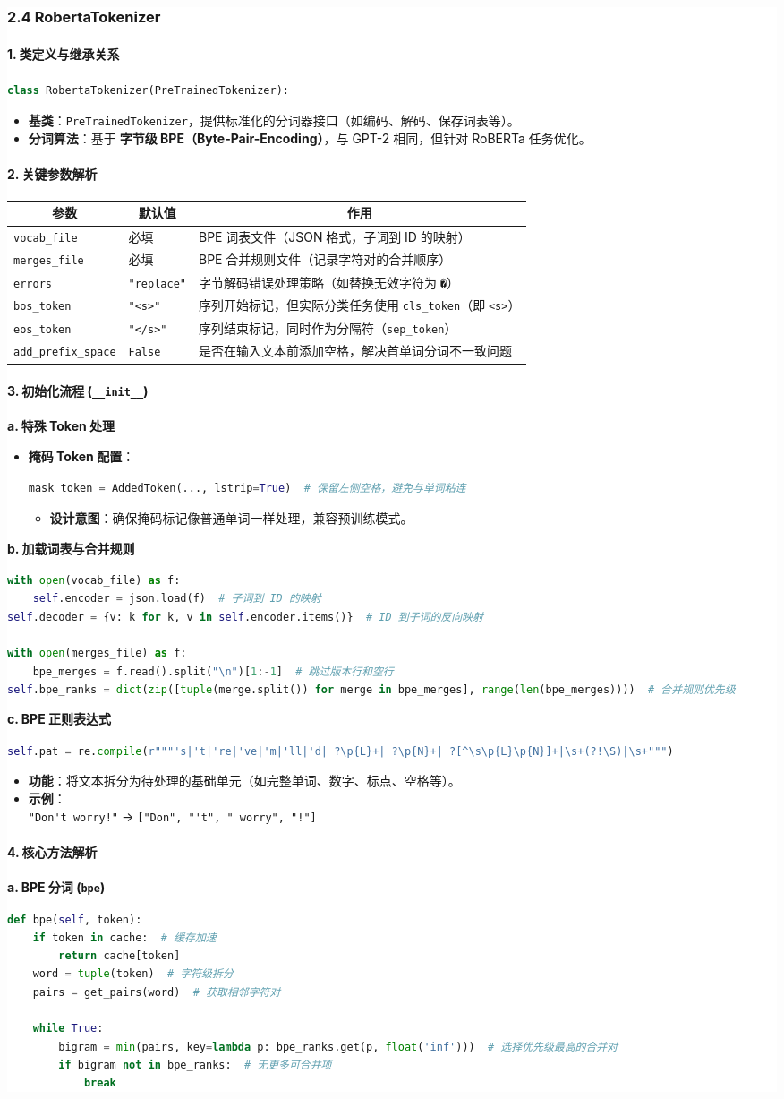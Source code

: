 
### 2.4 RobertaTokenizer

#### **1. 类定义与继承关系**
```python
class RobertaTokenizer(PreTrainedTokenizer):
```
- **基类**：`PreTrainedTokenizer`，提供标准化的分词器接口（如编码、解码、保存词表等）。
- **分词算法**：基于 **字节级 BPE（Byte-Pair-Encoding）**，与 GPT-2 相同，但针对 RoBERTa 任务优化。

#### **2. 关键参数解析**
| **参数**               | **默认值**     | **作用**                                                                 |
|------------------------|---------------|-------------------------------------------------------------------------|
| `vocab_file`           | 必填           | BPE 词表文件（JSON 格式，子词到 ID 的映射）                              |
| `merges_file`          | 必填           | BPE 合并规则文件（记录字符对的合并顺序）                                  |
| `errors`               | `"replace"`    | 字节解码错误处理策略（如替换无效字符为 `�`）                              |
| `bos_token`            | `"<s>"`        | 序列开始标记，但实际分类任务使用 `cls_token`（即 `<s>`）                  |
| `eos_token`            | `"</s>"`       | 序列结束标记，同时作为分隔符（`sep_token`）                               |
| `add_prefix_space`     | `False`        | 是否在输入文本前添加空格，解决首单词分词不一致问题                        |

#### **3. 初始化流程 (`__init__`)**
**a. 特殊 Token 处理**
- **掩码 Token 配置**：
  ```python
  mask_token = AddedToken(..., lstrip=True)  # 保留左侧空格，避免与单词粘连
  ```
  - **设计意图**：确保掩码标记像普通单词一样处理，兼容预训练模式。

**b. 加载词表与合并规则**
```python
with open(vocab_file) as f:
    self.encoder = json.load(f)  # 子词到 ID 的映射
self.decoder = {v: k for k, v in self.encoder.items()}  # ID 到子词的反向映射

with open(merges_file) as f:
    bpe_merges = f.read().split("\n")[1:-1]  # 跳过版本行和空行
self.bpe_ranks = dict(zip([tuple(merge.split()) for merge in bpe_merges], range(len(bpe_merges))))  # 合并规则优先级
```

**c. BPE 正则表达式**
```python
self.pat = re.compile(r"""'s|'t|'re|'ve|'m|'ll|'d| ?\p{L}+| ?\p{N}+| ?[^\s\p{L}\p{N}]+|\s+(?!\S)|\s+""")
```
- **功能**：将文本拆分为待处理的基础单元（如完整单词、数字、标点、空格等）。
- **示例**：  
  `"Don't worry!"` → `["Don", "'t", " worry", "!"]`

#### **4. 核心方法解析**
**a. BPE 分词 (`bpe`)**
```python
def bpe(self, token):
    if token in cache:  # 缓存加速
        return cache[token]
    word = tuple(token)  # 字符级拆分
    pairs = get_pairs(word)  # 获取相邻字符对
    
    while True:
        bigram = min(pairs, key=lambda p: bpe_ranks.get(p, float('inf')))  # 选择优先级最高的合并对
        if bigram not in bpe_ranks:  # 无更多可合并项
            break
```